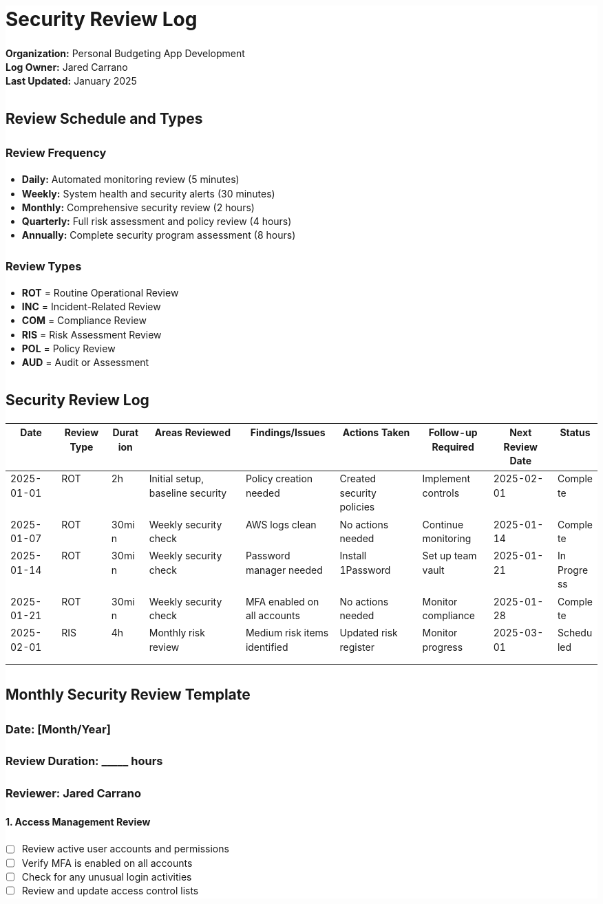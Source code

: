 # Security Review Log

**Organization:** Personal Budgeting App Development  
**Log Owner:** Jared Carrano  
**Last Updated:** January 2025  

## Review Schedule and Types

### Review Frequency
- **Daily:** Automated monitoring review (5 minutes)
- **Weekly:** System health and security alerts (30 minutes)
- **Monthly:** Comprehensive security review (2 hours)
- **Quarterly:** Full risk assessment and policy review (4 hours)
- **Annually:** Complete security program assessment (8 hours)

### Review Types
- **ROT** = Routine Operational Review
- **INC** = Incident-Related Review  
- **COM** = Compliance Review
- **RIS** = Risk Assessment Review
- **POL** = Policy Review
- **AUD** = Audit or Assessment

## Security Review Log

| Date | Review Type | Duration | Areas Reviewed | Findings/Issues | Actions Taken | Follow-up Required | Next Review Date | Status |
|------|-------------|----------|----------------|-----------------|---------------|------------------|-----------------|--------|
| 2025-01-01 | ROT | 2h | Initial setup, baseline security | Policy creation needed | Created security policies | Implement controls | 2025-02-01 | Complete |
| 2025-01-07 | ROT | 30min | Weekly security check | AWS logs clean | No actions needed | Continue monitoring | 2025-01-14 | Complete |
| 2025-01-14 | ROT | 30min | Weekly security check | Password manager needed | Install 1Password | Set up team vault | 2025-01-21 | In Progress |
| 2025-01-21 | ROT | 30min | Weekly security check | MFA enabled on all accounts | No actions needed | Monitor compliance | 2025-01-28 | Complete |
| 2025-02-01 | RIS | 4h | Monthly risk review | Medium risk items identified | Updated risk register | Monitor progress | 2025-03-01 | Scheduled |
| | | | | | | | | |
| | | | | | | | | |

## Monthly Security Review Template

### Date: [Month/Year]
### Review Duration: _____ hours
### Reviewer: Jared Carrano

#### 1. Access Management Review
- [ ] Review active user accounts and permissions
- [ ] Verify MFA is enabled on all accounts
- [ ] Check for any unusual login activities
- [ ] Review and update access control lists
